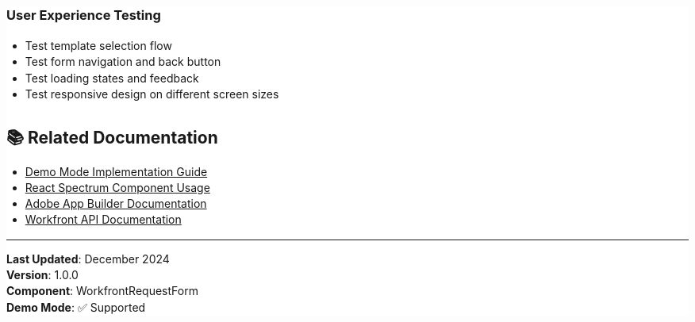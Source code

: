 ### **User Experience Testing**
- Test template selection flow
- Test form navigation and back button
- Test loading states and feedback
- Test responsive design on different screen sizes

## 📚 Related Documentation

- [Demo Mode Implementation Guide](DEMO_MODE_INSTRUCTIONS.md)
- [React Spectrum Component Usage](https://react-spectrum.adobe.com/react-spectrum/index.html)
- [Adobe App Builder Documentation](https://developer.adobe.com/app-builder/)
- [Workfront API Documentation](https://developer.workfront.com/)

---

**Last Updated**: December 2024  
**Version**: 1.0.0  
**Component**: WorkfrontRequestForm  
**Demo Mode**: ✅ Supported

